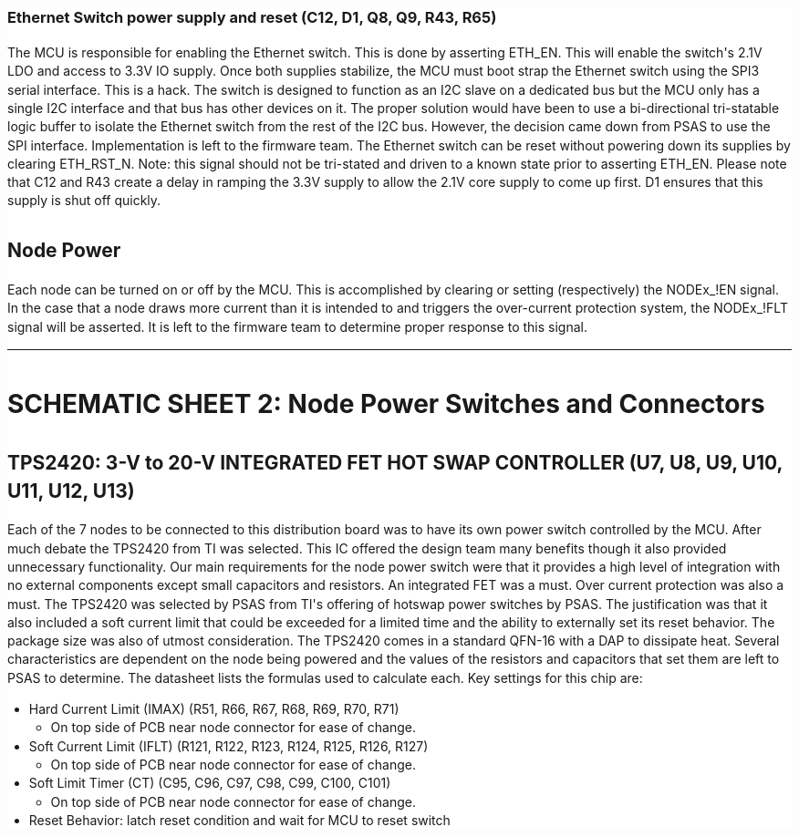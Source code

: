 ### Ethernet Switch power supply and reset (C12, D1, Q8, Q9, R43, R65)

The MCU is responsible for enabling the Ethernet switch. This is done by asserting ETH\_EN. This will enable the switch's 2.1V LDO and access to 3.3V IO supply. Once both supplies stabilize, the MCU must boot strap the Ethernet switch using the SPI3 serial interface. This is a hack. The switch is designed to function as an I2C slave on a dedicated bus but the MCU only has a single I2C interface and that bus has other devices on it. The proper solution would have been to use a bi-directional tri-statable logic buffer to isolate the Ethernet switch from the rest of the I2C bus. However, the decision came down from PSAS to use the SPI interface. Implementation is left to the firmware team. The Ethernet switch can be reset without powering down its supplies by clearing ETH\_RST\_N. Note: this signal should not be tri-stated and driven to a known state prior to asserting ETH\_EN. Please note that C12 and R43 create a delay in ramping the 3.3V supply to allow the 2.1V core supply to come up first. D1 ensures 
that this supply is shut off quickly.

## Node Power

Each node can be turned on or off by the MCU. This is accomplished by clearing or setting (respectively) the NODEx\_!EN signal. In the case that a node draws more current than it is intended to and triggers the over-current protection system, the NODEx\_!FLT signal will be asserted. It is left to the firmware team to determine proper response to this signal.


-----------------------------------------------------------------------------------------------------------------------
# SCHEMATIC SHEET 2: Node Power Switches and Connectors

## TPS2420: 3-V to 20-V INTEGRATED FET HOT SWAP CONTROLLER (U7, U8, U9, U10, U11, U12, U13)

Each of the 7 nodes to be connected to this distribution board was to have its own power switch controlled by the MCU. After much debate the TPS2420 from TI was selected. This IC offered the design team many benefits though it also provided unnecessary functionality. Our main requirements for the node power switch were that it provides a high level of integration with no external components except small capacitors and resistors. An integrated FET was a must. Over current protection was also a must. The TPS2420 was selected by PSAS from TI's offering of hotswap power switches by PSAS. The justification was that it also included a soft current limit that could be exceeded for a limited time and the ability to externally set its reset behavior. The package size was also of utmost consideration. The TPS2420 comes in a standard QFN-16 with a DAP to dissipate heat. Several characteristics are dependent on the node being powered and the values of the resistors and capacitors that set them are left to PSAS to determine. The datasheet lists the formulas used to calculate each. Key settings for this chip are:

- Hard Current Limit (IMAX) (R51, R66, R67, R68, R69, R70, R71)
   - On top side of PCB near node connector for ease of change.
- Soft Current Limit (IFLT) (R121, R122, R123, R124, R125, R126, R127)
   - On top side of PCB near node connector for ease of change.
- Soft Limit Timer (CT) (C95, C96, C97, C98, C99, C100, C101)
   - On top side of PCB near node connector for ease of change.
- Reset Behavior: latch reset condition and wait for MCU to reset switch

